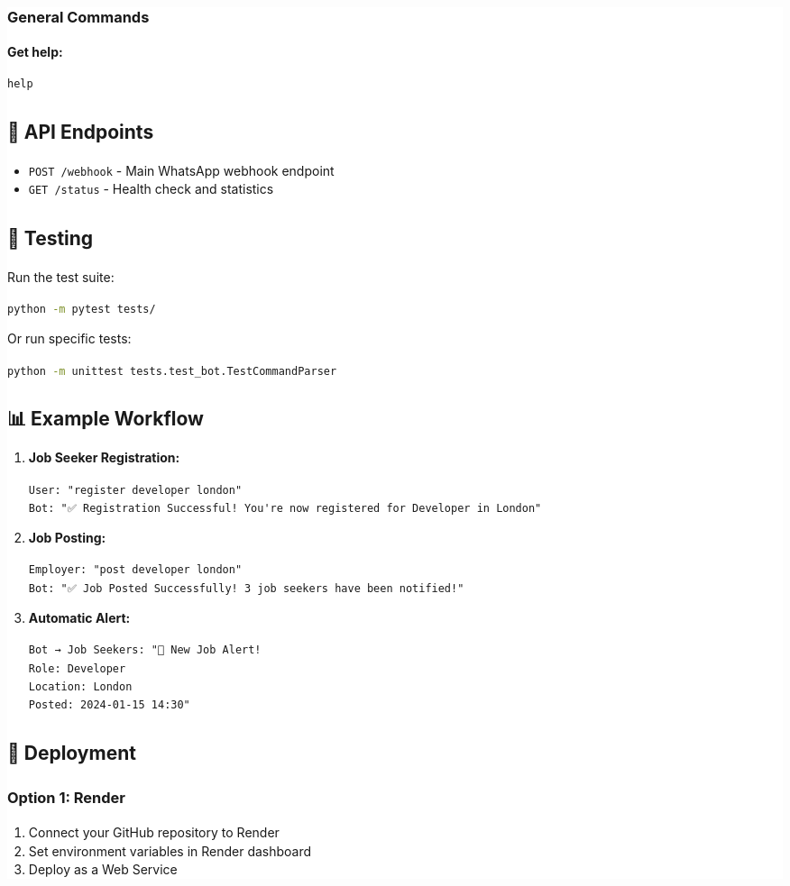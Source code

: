 ### General Commands

**Get help:**
```
help
```

## 🔧 API Endpoints

- `POST /webhook` - Main WhatsApp webhook endpoint
- `GET /status` - Health check and statistics

## 🧪 Testing

Run the test suite:

```bash
python -m pytest tests/
```

Or run specific tests:

```bash
python -m unittest tests.test_bot.TestCommandParser
```

## 📊 Example Workflow

1. **Job Seeker Registration:**
   ```
   User: "register developer london"
   Bot: "✅ Registration Successful! You're now registered for Developer in London"
   ```

2. **Job Posting:**
   ```
   Employer: "post developer london"
   Bot: "✅ Job Posted Successfully! 3 job seekers have been notified!"
   ```

3. **Automatic Alert:**
   ```
   Bot → Job Seekers: "🎯 New Job Alert!
   Role: Developer
   Location: London
   Posted: 2024-01-15 14:30"
   ```

## 🚀 Deployment

### Option 1: Render

1. Connect your GitHub repository to Render
2. Set environment variables in Render dashboard
3. Deploy as a Web Service
